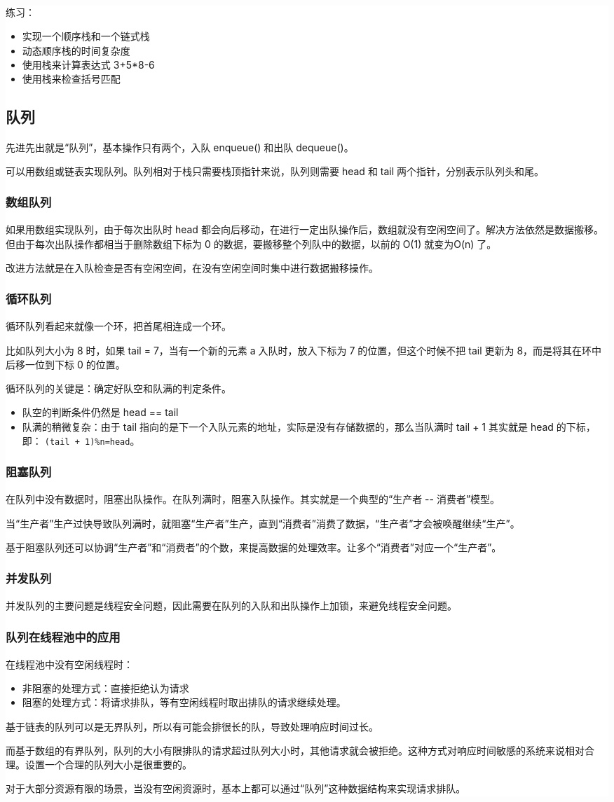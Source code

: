 练习：

- 实现一个顺序栈和一个链式栈
- 动态顺序栈的时间复杂度
- 使用栈来计算表达式 3+5*8-6
- 使用栈来检查括号匹配

## 队列

先进先出就是“队列”，基本操作只有两个，入队 enqueue() 和出队 dequeue()。

可以用数组或链表实现队列。队列相对于栈只需要栈顶指针来说，队列则需要 head 和 tail 两个指针，分别表示队列头和尾。

### 数组队列

如果用数组实现队列，由于每次出队时 head 都会向后移动，在进行一定出队操作后，数组就没有空闲空间了。解决方法依然是数据搬移。但由于每次出队操作都相当于删除数组下标为 0 的数据，要搬移整个列队中的数据，以前的 O(1) 就变为O(n) 了。

改进方法就是在入队检查是否有空闲空间，在没有空闲空间时集中进行数据搬移操作。

### 循环队列

循环队列看起来就像一个环，把首尾相连成一个环。

比如队列大小为 8 时，如果 tail = 7，当有一个新的元素 a 入队时，放入下标为 7 的位置，但这个时候不把 tail 更新为 8，而是将其在环中后移一位到下标 0 的位置。

循环队列的关键是：确定好队空和队满的判定条件。

- 队空的判断条件仍然是 head == tail
- 队满的稍微复杂：由于 tail 指向的是下一个入队元素的地址，实际是没有存储数据的，那么当队满时 tail + 1 其实就是 head 的下标，即： `(tail + 1)%n=head`。

### 阻塞队列

在队列中没有数据时，阻塞出队操作。在队列满时，阻塞入队操作。其实就是一个典型的“生产者 -- 消费者”模型。

当“生产者”生产过快导致队列满时，就阻塞“生产者”生产，直到“消费者”消费了数据，“生产者”才会被唤醒继续“生产”。

基于阻塞队列还可以协调“生产者”和“消费者”的个数，来提高数据的处理效率。让多个“消费者”对应一个“生产者”。

### 并发队列

并发队列的主要问题是线程安全问题，因此需要在队列的入队和出队操作上加锁，来避免线程安全问题。

### 队列在线程池中的应用

在线程池中没有空闲线程时：

- 非阻塞的处理方式：直接拒绝认为请求
- 阻塞的处理方式：将请求排队，等有空闲线程时取出排队的请求继续处理。

基于链表的队列可以是无界队列，所以有可能会排很长的队，导致处理响应时间过长。

而基于数组的有界队列，队列的大小有限排队的请求超过队列大小时，其他请求就会被拒绝。这种方式对响应时间敏感的系统来说相对合理。设置一个合理的队列大小是很重要的。

对于大部分资源有限的场景，当没有空闲资源时，基本上都可以通过“队列”这种数据结构来实现请求排队。
